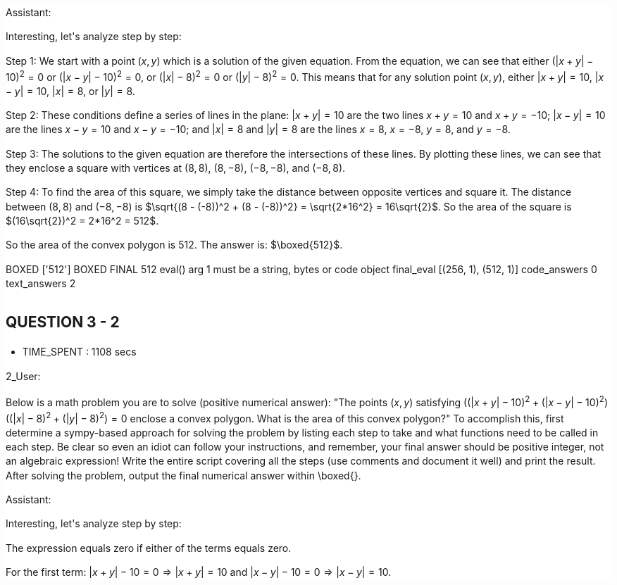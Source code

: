 Assistant: 

Interesting, let's analyze step by step:



Step 1: We start with a point $(x, y)$ which is a solution of the given equation. From the equation, we can see that either $(\vert x + y \vert - 10)^2 = 0$ or $(\vert x - y \vert - 10)^2 = 0$, or $(\vert x \vert - 8)^2 = 0$ or $(\vert y \vert - 8)^2 = 0$. This means that for any solution point $(x, y)$, either $|x + y| = 10$, $|x - y| = 10$, $|x| = 8$, or $|y| = 8$.

Step 2: These conditions define a series of lines in the plane: $|x + y| = 10$ are the two lines $x + y = 10$ and $x + y = -10$; $|x - y| = 10$ are the lines $x - y = 10$ and $x - y = -10$; and $|x| = 8$ and $|y| = 8$ are the lines $x = 8$, $x = -8$, $y = 8$, and $y = -8$.

Step 3: The solutions to the given equation are therefore the intersections of these lines. By plotting these lines, we can see that they enclose a square with vertices at $(8, 8)$, $(8, -8)$, $(-8, -8)$, and $(-8, 8)$.

Step 4: To find the area of this square, we simply take the distance between opposite vertices and square it. The distance between $(8, 8)$ and $(-8, -8)$ is $\sqrt{(8 - (-8))^2 + (8 - (-8))^2} = \sqrt{2*16^2} = 16\sqrt{2}$. So the area of the square is $(16\sqrt{2})^2 = 2*16^2 = 512$.

So the area of the convex polygon is 512. The answer is: $\boxed{512}$.

BOXED ['512']
BOXED FINAL 512
eval() arg 1 must be a string, bytes or code object final_eval
[(256, 1), (512, 1)]
code_answers 0 text_answers 2



## QUESTION 3 - 2 
- TIME_SPENT : 1108 secs

2_User:

Below is a math problem you are to solve (positive numerical answer):
"The points $\left(x, y\right)$ satisfying $((\vert x + y \vert - 10)^2 + ( \vert x - y \vert - 10)^2)((\vert x \vert - 8)^2 + ( \vert y \vert - 8)^2) = 0$ enclose a convex polygon. What is the area of this convex polygon?"
To accomplish this, first determine a sympy-based approach for solving the problem by listing each step to take and what functions need to be called in each step. Be clear so even an idiot can follow your instructions, and remember, your final answer should be positive integer, not an algebraic expression!
Write the entire script covering all the steps (use comments and document it well) and print the result. After solving the problem, output the final numerical answer within \boxed{}.

Assistant: 

Interesting, let's analyze step by step:



The expression equals zero if either of the terms equals zero. 

For the first term: $|x + y| - 10 = 0 \Rightarrow |x + y| = 10$ and $|x - y| - 10 = 0 \Rightarrow |x - y| = 10$. 

